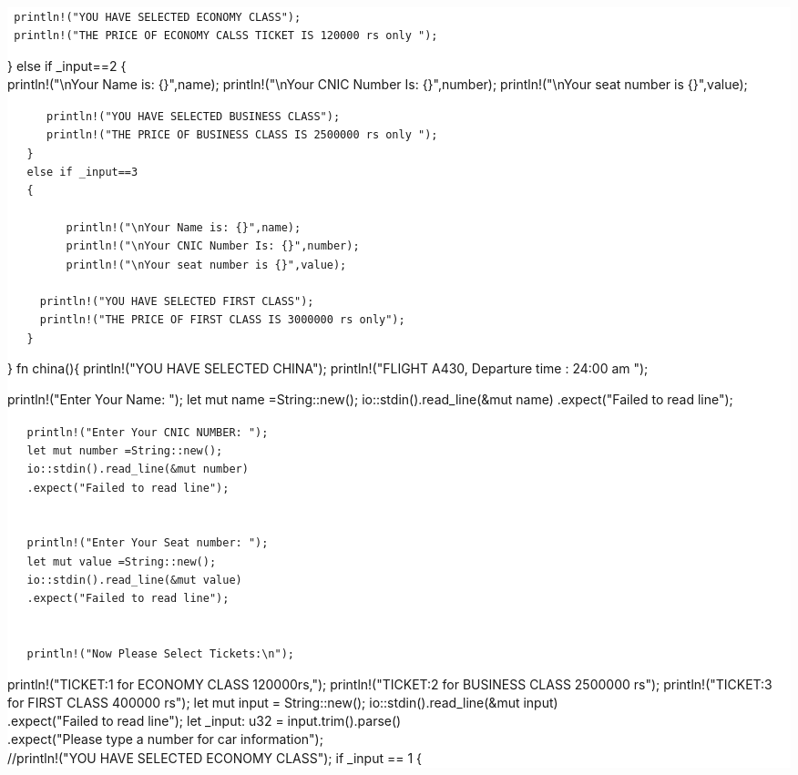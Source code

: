      println!("YOU HAVE SELECTED ECONOMY CLASS");
     println!("THE PRICE OF ECONOMY CALSS TICKET IS 120000 rs only ");
   }
  else if _input==2
       {  
          println!("\nYour Name is: {}",name);
          println!("\nYour CNIC Number Is: {}",number);
          println!("\nYour seat number is {}",value);

          println!("YOU HAVE SELECTED BUSINESS CLASS");
          println!("THE PRICE OF BUSINESS CLASS IS 2500000 rs only ");
       }
       else if _input==3
       {

             println!("\nYour Name is: {}",name);
             println!("\nYour CNIC Number Is: {}",number);
             println!("\nYour seat number is {}",value);

         println!("YOU HAVE SELECTED FIRST CLASS");
         println!("THE PRICE OF FIRST CLASS IS 3000000 rs only");
       } 


}
fn china(){
  println!("YOU HAVE SELECTED CHINA");
  println!("FLIGHT A430, Departure time : 24:00 am ");

println!("Enter Your Name: ");
       let mut name =String::new();
       io::stdin().read_line(&mut name)
       .expect("Failed to read line"); 



       println!("Enter Your CNIC NUMBER: ");
       let mut number =String::new();
       io::stdin().read_line(&mut number)
       .expect("Failed to read line"); 


       println!("Enter Your Seat number: ");
       let mut value =String::new();
       io::stdin().read_line(&mut value)
       .expect("Failed to read line"); 


       println!("Now Please Select Tickets:\n");

  println!("TICKET:1 for ECONOMY CLASS 120000rs,");
  println!("TICKET:2 for BUSINESS CLASS 2500000 rs");
  println!("TICKET:3 for FIRST CLASS 400000 rs");
let mut input = String::new(); 
   io::stdin().read_line(&mut input)  
   .expect("Failed to read line"); 
   let _input: u32 = input.trim().parse()        
   .expect("Please type a number for car information");     
   //println!("YOU HAVE SELECTED ECONOMY CLASS");
   if _input == 1
   {
